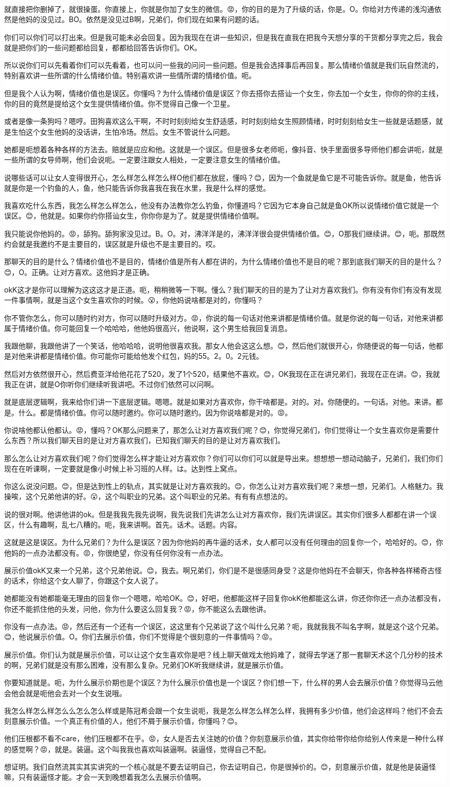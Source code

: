 就直接把你删掉了，就很操蛋。你直接上，你就是你加了女生的微信。😡，你的目的是为了升级的话，你是。O。你给对方传递的浅沟通依然是他妈的没见过。BO。依然是没见过B啊，兄弟们，你们现在如果有问题的话。

你们可以你们可以打出来。但是我可能未必会回复。因为我现在在讲一些知识，但是我在直我在把我今天想分享的干货都分享完之后，我会就是把你们的一些问题都给回复，都都给回答告诉你们。OK。

所以说你们可以先看着你们可以先看着，也可以问一些我的问问一些问题。但是我会选择事后再回复。那么情绪价值就是我们玩自然流的，特别喜欢讲一些所谓的什么情绪价值。特别喜欢讲一些情所谓的情绪价值。呃。

但是我个人认为啊，情绪价值也是误区。你懂吗？为什么情绪价值是误区？你去搭你去搭讪一个女生，你去加一个女生，你你的你的主线，你的目的竟然是提给这个女生提供情绪价值。你不觉得自己像一个卫星。

或者是像一条狗吗？嗯哼。田狗喜欢这么干啊，不时时刻刻给女生舒适感，时时刻刻给女生照顾情绪，时时刻刻给女生一些就是话题感，就是生怕这个女生他妈的没话讲，生怕冷场。然后。女生不管说什么问题。

她都是呃想着各种各样的方法去。赔就是应应和他。这就是一个误区。但是很多女老师呃，像抖音、快手里面很多导师他们都会讲呃，就是一些所谓的女导师啊，他们会说呃。一定要注跟女人相处，一定要注意女生的情绪价值。

说哪些话可以让女人变得很开心，怎么样怎么样怎么样O他们都在放屁，懂吗？😊，因为一个鱼就是鱼它是不可能告诉你。就是鱼，他告诉就是你是一个钓鱼的人，鱼，他只能告诉你我喜我在我在水里，我是什么样的感觉。

我喜欢吃什么东西，我怎么样怎么样怎么，他没有办法教你怎么钓鱼，你懂道吗？它因为它本身自己就是鱼OK所以说情绪价值它就是一个误区。😊，他就是。如果你约你搭讪女生，你你你是为了。就是提供情绪价值啊。

我只能说你他妈的。😡，舔狗。舔狗家没见过。B。O。对，沸洋洋是的，沸洋洋很会提供情绪价值。😊，O那我们继续讲。😊，呃。那既然约会就是我邀约不是主要目的，误区就是升级也不是主要目的。哎。

那聊天的目的是什么？情绪价值也不是目的，情绪价值是所有人都在讲的，为什么情绪价值也不是目的呢？那到底我们聊天的目的是什么？😊，O。正确。让对方喜欢。这他妈才是正确。

okK这才是你可以理解为这这这才是正道。呃，稍稍微等一下啊。懂么？我们聊天的目的是为了让对方喜欢我们。你有没有你们有没有发现一件事情啊，就是当这个女生喜欢你的时候。😮，你他妈说啥都是对的，你懂吗？

你不管你怎么，你可以随时约对方，你可以随时升级对方。😡，你说的每一句话对他来讲都是情绪价值。就是你说的每一句话，对他来讲都属于情绪价值。你可能回复一个哈哈哈，他他妈很高兴，他说啊，这个男生给我回复消息。

我跟他聊，我跟他讲了一个笑话，他哈哈哈，说明他很喜欢我。那女人他会这这么想。😊，然后他们就很开心，你随便说的每一句话，他都是对他来讲都是情绪价值。你可能你可能给他发个红包，妈的55。2。0。2元钱。

然后对方依然很开心，然后费亚洋给他花花了520，发了1个520，结果他不喜欢。😊，OK我现在正在讲兄弟们，我现在正在讲。😊，我就我正在讲，就是O你听你们继续听我讲吧。不过你们依然可以问啊。

就是底层逻辑啊，我来给你们讲一下底层逻辑。嗯嗯。就是如果对方喜欢你，你干啥都是。对的。对。你随便的。一句话。对他。来讲。都是。什么。都是情绪价值。你可以随时邀约。你可以随时邀约。因为你说啥都是对的。😡。

你说啥他都认他都认。😡，懂吗？OK那么问题来了，那怎么让对方喜欢我们呢？😊，你觉得兄弟们，你们觉得让一个女生喜欢你是需要什么东西？所以我们聊天目的是让对方喜欢我们，已知我们聊天的目的是让对方喜欢我们。

那么怎么让对方喜欢我们呢？你们觉得怎么样才能让对方喜欢你？你们可以你们可以就是导出来。想想想一想动动脑子，兄弟们，我们你们现在在听课啊，一定要就是像小时候上补习班的人样。は。达到性上窝点。

你这么说没问题。😊，但是达到性上的轨点，其实就是让对方喜欢我的。😊，你怎么让对方喜欢我们呢？来想一想，兄弟们。人格魅力。我操唉，这个兄弟他讲的好。😮，这个叫职业的兄弟。这个叫职业的兄弟。有有有点想法的。

说的很对啊。他讲他讲的ok。但是我我先我先说啊，我先说我们先讲怎么让对方喜欢你，我们先讲误区。其实你们很多人都都在讲一个误区，什么有趣啊，乱七八糟的。呃，我来讲啊。首先。话术。话题。内容。

这就是这是误区。为什么兄弟们？为什么是误区？因为你他妈的再牛逼的话术，女人都可以没有任何理由的回复你一个，哈哈好的。😊，你他妈的一点办法都没有。😡，你很绝望，你没有任何你没有一点办法。

展示价值okK又来一个兄弟，这个兄弟他说。😊，我去。啊兄弟们，你们是不是很感同身受？这是你他妈在不会聊天，你各种各样稀奇古怪的话术，你给这个女人聊了，你跟这个女人说了。

她都能没有她都能毫无理由的回复你一个嗯嗯，哈哈OK。😊，好吧，他都能这样子回复你okK他都能这么讲，你还你你还一点办法都没有，你还不能抓住他的头发，问他，你为什么要这么回复我？😡，你不能这么去跟他讲。

你没有一点办法。😡，然后还有一个还有一个误区，这这里有个兄弟说了这个叫什么兄弟？呃，我就我我不叫名字啊，就是这个这个兄弟。😊，他说展示价值。O。你们去展示价值，你们不觉得是个很刻意的一件事情吗？😡。

展示价值。你们认为就是展示价值，可以让这个女生喜欢你是吧？线上聊天做戏太他妈难了，就得去学迷了那一套聊天术这个几分秒的技术的啊，兄弟们就是没有那么困难，没有那么复杂。兄弟们OK听我继续讲，就是展示价值。

你要知道就是。呃，为什么展示价期也是个误区？为什么展示价值也是一个误区？你们想一下，什么样的男人会去展示价值？你觉得马云他会他会就是呃他会去对一个女生说哦。

我怎么样怎么样怎么么怎么怎么样或是陈冠希会跟一个女生说呃，我是怎么样怎么样怎么样，我拥有多少价值，他们会这样吗？他们不会去刻意展示价值。一个真正有价值的人，他们不屑于展示价值，你懂吗？😊。

他们压根都不看不care，他们压根都不在乎。😡，女人是否去关注她的价值？你刻意展示价值，其实你给带你给你给别人传来是一种什么样的感觉啊？😡，就是。装逼。这个叫我我也喜欢叫装逼啊。装逼怪，觉得自己不配。

想证明。我们自然流其实其实讲究的一个核心就是不要去证明自己，你去证明自己，你是很掉价的。😊，刻意展示价值，就是他是装逼怪嘛，只有装逼怪才能。才会一天到晚想着我怎么去展示价值啊。
